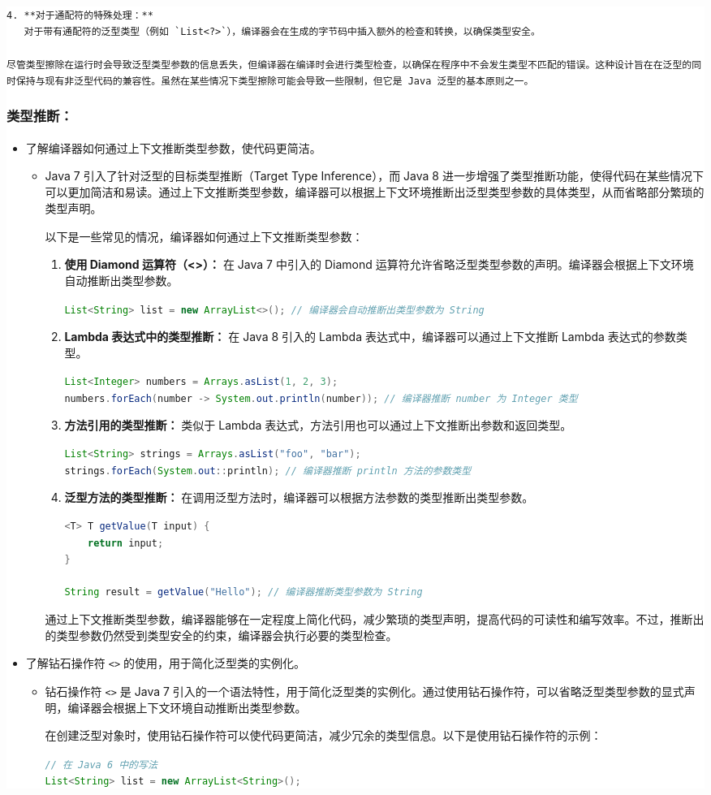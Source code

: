     4. **对于通配符的特殊处理：**
       对于带有通配符的泛型类型（例如 `List<?>`），编译器会在生成的字节码中插入额外的检查和转换，以确保类型安全。

    尽管类型擦除在运行时会导致泛型类型参数的信息丢失，但编译器在编译时会进行类型检查，以确保在程序中不会发生类型不匹配的错误。这种设计旨在在泛型的同时保持与现有非泛型代码的兼容性。虽然在某些情况下类型擦除可能会导致一些限制，但它是 Java 泛型的基本原则之一。

### **类型推断：**

- 了解编译器如何通过上下文推断类型参数，使代码更简洁。

  - Java 7 引入了针对泛型的目标类型推断（Target Type Inference），而 Java 8 进一步增强了类型推断功能，使得代码在某些情况下可以更加简洁和易读。通过上下文推断类型参数，编译器可以根据上下文环境推断出泛型类型参数的具体类型，从而省略部分繁琐的类型声明。

    以下是一些常见的情况，编译器如何通过上下文推断类型参数：

    1. **使用 Diamond 运算符（<>）：**
       在 Java 7 中引入的 Diamond 运算符允许省略泛型类型参数的声明。编译器会根据上下文环境自动推断出类型参数。

       ```java
       List<String> list = new ArrayList<>(); // 编译器会自动推断出类型参数为 String
       ```

    2. **Lambda 表达式中的类型推断：**
       在 Java 8 引入的 Lambda 表达式中，编译器可以通过上下文推断 Lambda 表达式的参数类型。

       ```java
       List<Integer> numbers = Arrays.asList(1, 2, 3);
       numbers.forEach(number -> System.out.println(number)); // 编译器推断 number 为 Integer 类型
       ```

    3. **方法引用的类型推断：**
       类似于 Lambda 表达式，方法引用也可以通过上下文推断出参数和返回类型。

       ```java
       List<String> strings = Arrays.asList("foo", "bar");
       strings.forEach(System.out::println); // 编译器推断 println 方法的参数类型
       ```

    4. **泛型方法的类型推断：**
       在调用泛型方法时，编译器可以根据方法参数的类型推断出类型参数。

       ```java
       <T> T getValue(T input) {
           return input;
       }
       
       String result = getValue("Hello"); // 编译器推断类型参数为 String
       ```

    通过上下文推断类型参数，编译器能够在一定程度上简化代码，减少繁琐的类型声明，提高代码的可读性和编写效率。不过，推断出的类型参数仍然受到类型安全的约束，编译器会执行必要的类型检查。

- 了解钻石操作符 `<>` 的使用，用于简化泛型类的实例化。

  - 钻石操作符 `<>` 是 Java 7 引入的一个语法特性，用于简化泛型类的实例化。通过使用钻石操作符，可以省略泛型类型参数的显式声明，编译器会根据上下文环境自动推断出类型参数。

    在创建泛型对象时，使用钻石操作符可以使代码更简洁，减少冗余的类型信息。以下是使用钻石操作符的示例：

    ```java
    // 在 Java 6 中的写法
    List<String> list = new ArrayList<String>();
    
